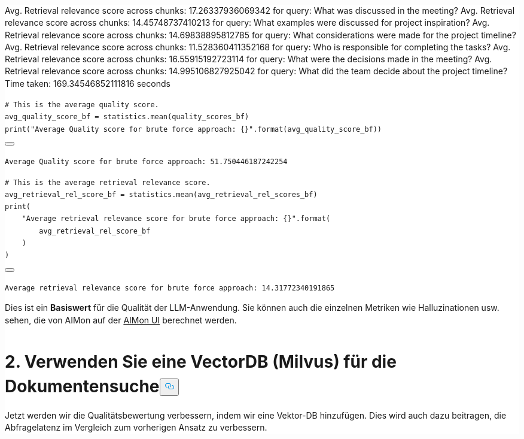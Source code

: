 Avg. Retrieval relevance score across chunks: 17.26337936069342 for query: What was discussed in the meeting?
Avg. Retrieval relevance score across chunks: 14.45748737410213 for query: What examples were discussed for project inspiration?
Avg. Retrieval relevance score across chunks: 14.69838895812785 for query: What considerations were made for the project timeline?
Avg. Retrieval relevance score across chunks: 11.528360411352168 for query: Who is responsible for completing the tasks?
Avg. Retrieval relevance score across chunks: 16.55915192723114 for query: What were the decisions made in the meeting?
Avg. Retrieval relevance score across chunks: 14.995106827925042 for query: What did the team decide about the project timeline?
Time taken: 169.34546852111816 seconds
</code></pre>
<pre><code translate="no" class="language-python"><span class="hljs-comment"># This is the average quality score.</span>
avg_quality_score_bf = statistics.mean(quality_scores_bf)
<span class="hljs-built_in">print</span>(<span class="hljs-string">&quot;Average Quality score for brute force approach: {}&quot;</span>.<span class="hljs-built_in">format</span>(avg_quality_score_bf))
<button class="copy-code-btn"></button></code></pre>
<pre><code translate="no">Average Quality score for brute force approach: 51.750446187242254
</code></pre>
<pre><code translate="no" class="language-python"><span class="hljs-comment"># This is the average retrieval relevance score.</span>
avg_retrieval_rel_score_bf = statistics.mean(avg_retrieval_rel_scores_bf)
<span class="hljs-built_in">print</span>(
    <span class="hljs-string">&quot;Average retrieval relevance score for brute force approach: {}&quot;</span>.<span class="hljs-built_in">format</span>(
        avg_retrieval_rel_score_bf
    )
)
<button class="copy-code-btn"></button></code></pre>
<pre><code translate="no">Average retrieval relevance score for brute force approach: 14.31772340191865
</code></pre>
<p>Dies ist ein <strong>Basiswert</strong> für die Qualität der LLM-Anwendung. Sie können auch die einzelnen Metriken wie Halluzinationen usw. sehen, die von AIMon auf der <a href="https://www.app.aimon.ai/llmapps?source=sidebar&amp;stage=production">AIMon UI</a> berechnet werden.</p>
<h1 id="2-Use-a-VectorDB-Milvus-for-document-retrieval" class="common-anchor-header">2. Verwenden Sie eine VectorDB (Milvus) für die Dokumentensuche<button data-href="#2-Use-a-VectorDB-Milvus-for-document-retrieval" class="anchor-icon" translate="no">
      <svg translate="no"
        aria-hidden="true"
        focusable="false"
        height="20"
        version="1.1"
        viewBox="0 0 16 16"
        width="16"
      >
        <path
          fill="#0092E4"
          fill-rule="evenodd"
          d="M4 9h1v1H4c-1.5 0-3-1.69-3-3.5S2.55 3 4 3h4c1.45 0 3 1.69 3 3.5 0 1.41-.91 2.72-2 3.25V8.59c.58-.45 1-1.27 1-2.09C10 5.22 8.98 4 8 4H4c-.98 0-2 1.22-2 2.5S3 9 4 9zm9-3h-1v1h1c1 0 2 1.22 2 2.5S13.98 12 13 12H9c-.98 0-2-1.22-2-2.5 0-.83.42-1.64 1-2.09V6.25c-1.09.53-2 1.84-2 3.25C6 11.31 7.55 13 9 13h4c1.45 0 3-1.69 3-3.5S14.5 6 13 6z"
        ></path>
      </svg>
    </button></h1><p>Jetzt werden wir die Qualitätsbewertung verbessern, indem wir eine Vektor-DB hinzufügen. Dies wird auch dazu beitragen, die Abfragelatenz im Vergleich zum vorherigen Ansatz zu verbessern.</p>